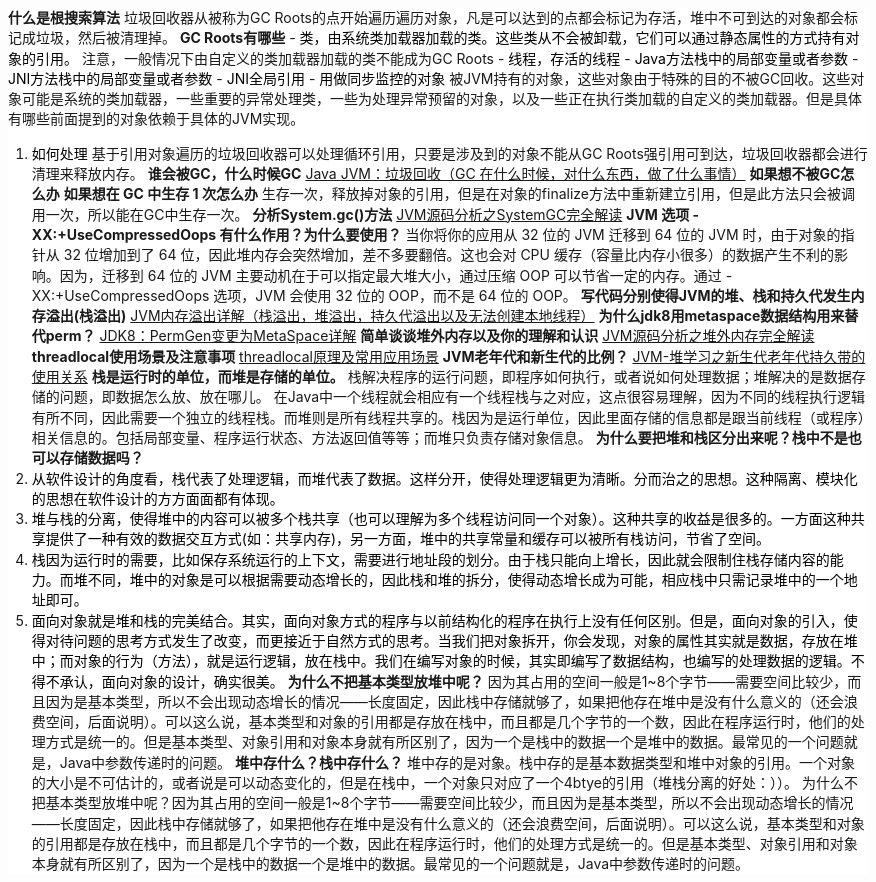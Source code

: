 **什么是根搜索算法**
垃圾回收器从被称为GC Roots的点开始遍历遍历对象，凡是可以达到的点都会标记为存活，堆中不可到达的对象都会标记成垃圾，然后被清理掉。
**GC Roots有哪些**
    - <font style="color:rgb(0, 0, 0);">类，由系统类加载器加载的类。这些类从不会被卸载，它们可以通过静态属性的方式持有对象的引用。</font>
注意，一般情况下由自定义的类加载器加载的类不能成为GC Roots
    - <font style="color:rgb(0, 0, 0);">线程，存活的线程</font>
    - <font style="color:rgb(0, 0, 0);">Java方法栈中的局部变量或者参数</font>
    - <font style="color:rgb(0, 0, 0);">JNI方法栈中的局部变量或者参数</font>
    - <font style="color:rgb(0, 0, 0);">JNI全局引用</font>
    - <font style="color:rgb(0, 0, 0);">用做同步监控的对象</font>
被JVM持有的对象，这些对象由于特殊的目的不被GC回收。这些对象可能是系统的类加载器，一些重要的异常处理类，一些为处理异常预留的对象，以及一些正在执行类加载的自定义的类加载器。但是具体有哪些前面提到的对象依赖于具体的JVM实现。
1. <font style="color:rgb(0, 0, 0);">如何处理</font>
基于引用对象遍历的垃圾回收器可以处理循环引用，只要是涉及到的对象不能从GC Roots强引用可到达，垃圾回收器都会进行清理来释放内存。
**谁会被GC，什么时候GC**
[Java JVM：垃圾回收（GC 在什么时候，对什么东西，做了什么事情）](https://link.jianshu.com?t=http%3A%2F%2Fblog.csdn.net%2Fqq_33242819%2Farticle%2Fdetails%2F53330958)
**如果想不被GC怎么办**
**如果想在 GC 中生存 1 次怎么办**
生存一次，释放掉对象的引用，但是在对象的finalize方法中重新建立引用，但是此方法只会被调用一次，所以能在GC中生存一次。
**分析System.gc()方法**
[JVM源码分析之SystemGC完全解读](https://www.jianshu.com/p/c5e631b8ea59)
**JVM 选项 -XX:+UseCompressedOops 有什么作用？为什么要使用？**
当你将你的应用从 32 位的 JVM 迁移到 64 位的 JVM 时，由于对象的指针从 32 位增加到了 64 位，因此堆内存会突然增加，差不多要翻倍。这也会对 CPU 缓存（容量比内存小很多）的数据产生不利的影响。因为，迁移到 64 位的 JVM 主要动机在于可以指定最大堆大小，通过压缩 OOP 可以节省一定的内存。通过 -XX:+UseCompressedOops 选项，JVM 会使用 32 位的 OOP，而不是 64 位的 OOP。
**写代码分别使得JVM的堆、栈和持久代发生内存溢出(栈溢出)**
[JVM内存溢出详解（栈溢出，堆溢出，持久代溢出以及无法创建本地线程）](https://link.jianshu.com?t=http%3A%2F%2Fwangnan.tech%2Fpost%2Fjava-out-of-memory%2F)
**为什么jdk8用metaspace数据结构用来替代perm？**
[JDK8：PermGen变更为MetaSpace详解](https://link.jianshu.com?t=http%3A%2F%2Fblog.csdn.net%2Flk7688535%2Farticle%2Fdetails%2F51767460)
**简单谈谈堆外内存以及你的理解和认识**
[JVM源码分析之堆外内存完全解读](https://link.jianshu.com?t=https%3A%2F%2Fyq.aliyun.com%2Farticles%2F2948%3Fspm%3D5176.100238.yqhn2.9.cpdyiE)
**threadlocal使用场景及注意事项**
[threadlocal原理及常用应用场景](https://link.jianshu.com?t=http%3A%2F%2Fblog.csdn.net%2Fsonny543%2Farticle%2Fdetails%2F51336457)
**JVM老年代和新生代的比例？**
[JVM-堆学习之新生代老年代持久带的使用关系](https://link.jianshu.com?t=http%3A%2F%2Fblog.csdn.net%2Fzghmnb%2Farticle%2Fdetails%2F73323425)
**栈是运行时的单位，而堆是存储的单位。**
栈解决程序的运行问题，即程序如何执行，或者说如何处理数据；堆解决的是数据存储的问题，即数据怎么放、放在哪儿。
在Java中一个线程就会相应有一个线程栈与之对应，这点很容易理解，因为不同的线程执行逻辑有所不同，因此需要一个独立的线程栈。而堆则是所有线程共享的。栈因为是运行单位，因此里面存储的信息都是跟当前线程（或程序）相关信息的。包括局部变量、程序运行状态、方法返回值等等；而堆只负责存储对象信息。
**为什么要把堆和栈区分出来呢？栈中不是也可以存储数据吗？**
1. <font style="color:rgb(0, 0, 0);">从软件设计的角度看，栈代表了处理逻辑，而堆代表了数据。这样分开，使得处理逻辑更为清晰。分而治之的思想。这种隔离、模块化的思想在软件设计的方方面面都有体现。</font>
2. <font style="color:rgb(0, 0, 0);">堆与栈的分离，使得堆中的内容可以被多个栈共享（也可以理解为多个线程访问同一个对象）。这种共享的收益是很多的。一方面这种共享提供了一种有效的数据交互方式(如：共享内存)，另一方面，堆中的共享常量和缓存可以被所有栈访问，节省了空间。</font>
3. <font style="color:rgb(0, 0, 0);">栈因为运行时的需要，比如保存系统运行的上下文，需要进行地址段的划分。由于栈只能向上增长，因此就会限制住栈存储内容的能力。而堆不同，堆中的对象是可以根据需要动态增长的，因此栈和堆的拆分，使得动态增长成为可能，相应栈中只需记录堆中的一个地址即可。</font>
4. <font style="color:rgb(0, 0, 0);">面向对象就是堆和栈的完美结合。其实，面向对象方式的程序与以前结构化的程序在执行上没有任何区别。但是，面向对象的引入，使得对待问题的思考方式发生了改变，而更接近于自然方式的思考。当我们把对象拆开，你会发现，对象的属性其实就是数据，存放在堆中；而对象的行为（方法），就是运行逻辑，放在栈中。我们在编写对象的时候，其实即编写了数据结构，也编写的处理数据的逻辑。不得不承认，面向对象的设计，确实很美。</font>
**为什么不把基本类型放堆中呢？**
因为其占用的空间一般是1~8个字节——需要空间比较少，而且因为是基本类型，所以不会出现动态增长的情况——长度固定，因此栈中存储就够了，如果把他存在堆中是没有什么意义的（还会浪费空间，后面说明）。可以这么说，基本类型和对象的引用都是存放在栈中，而且都是几个字节的一个数，因此在程序运行时，他们的处理方式是统一的。但是基本类型、对象引用和对象本身就有所区别了，因为一个是栈中的数据一个是堆中的数据。最常见的一个问题就是，Java中参数传递时的问题。
**堆中存什么？栈中存什么？**
堆中存的是对象。栈中存的是基本数据类型和堆中对象的引用。一个对象的大小是不可估计的，或者说是可以动态变化的，但是在栈中，一个对象只对应了一个4btye的引用（堆栈分离的好处：））。
为什么不把基本类型放堆中呢？因为其占用的空间一般是1~8个字节——需要空间比较少，而且因为是基本类型，所以不会出现动态增长的情况——长度固定，因此栈中存储就够了，如果把他存在堆中是没有什么意义的（还会浪费空间，后面说明）。可以这么说，基本类型和对象的引用都是存放在栈中，而且都是几个字节的一个数，因此在程序运行时，他们的处理方式是统一的。但是基本类型、对象引用和对象本身就有所区别了，因为一个是栈中的数据一个是堆中的数据。最常见的一个问题就是，Java中参数传递时的问题。